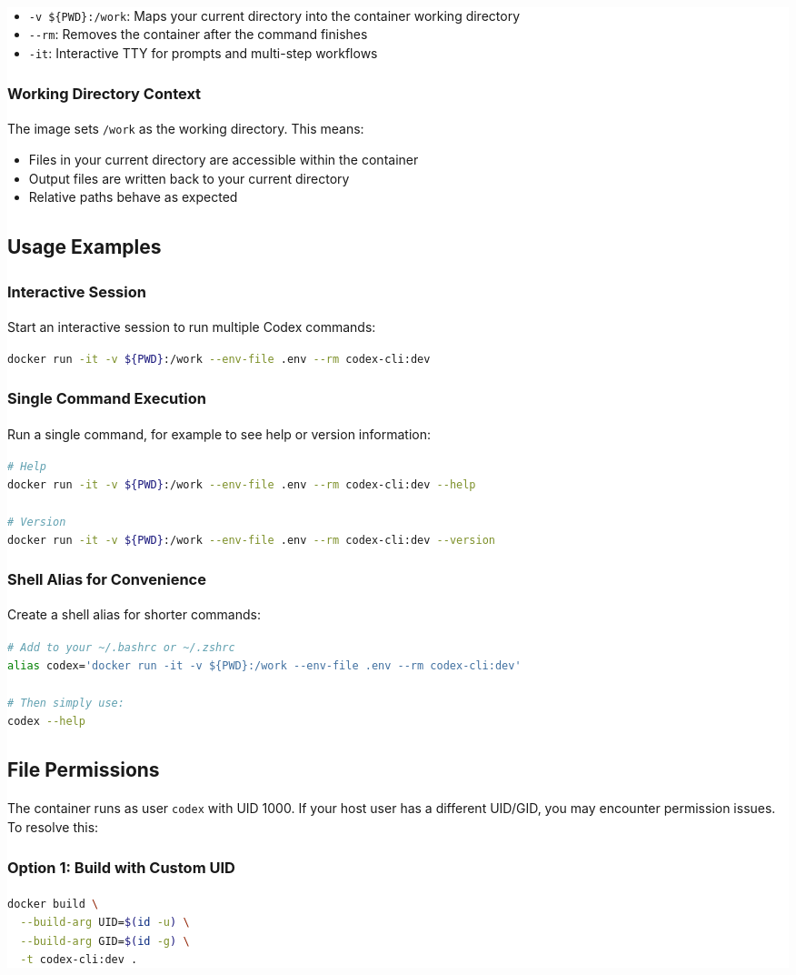 - `-v ${PWD}:/work`: Maps your current directory into the container working directory
- `--rm`: Removes the container after the command finishes
- `-it`: Interactive TTY for prompts and multi-step workflows

### Working Directory Context

The image sets `/work` as the working directory. This means:

- Files in your current directory are accessible within the container
- Output files are written back to your current directory
- Relative paths behave as expected

## Usage Examples

### Interactive Session

Start an interactive session to run multiple Codex commands:

```bash
docker run -it -v ${PWD}:/work --env-file .env --rm codex-cli:dev
```

### Single Command Execution

Run a single command, for example to see help or version information:

```bash
# Help
docker run -it -v ${PWD}:/work --env-file .env --rm codex-cli:dev --help

# Version
docker run -it -v ${PWD}:/work --env-file .env --rm codex-cli:dev --version
```

### Shell Alias for Convenience

Create a shell alias for shorter commands:

```bash
# Add to your ~/.bashrc or ~/.zshrc
alias codex='docker run -it -v ${PWD}:/work --env-file .env --rm codex-cli:dev'

# Then simply use:
codex --help
```

## File Permissions

The container runs as user `codex` with UID 1000. If your host user has a different UID/GID, you may encounter permission issues. To resolve this:

### Option 1: Build with Custom UID

```bash
docker build \
  --build-arg UID=$(id -u) \
  --build-arg GID=$(id -g) \
  -t codex-cli:dev .
```

